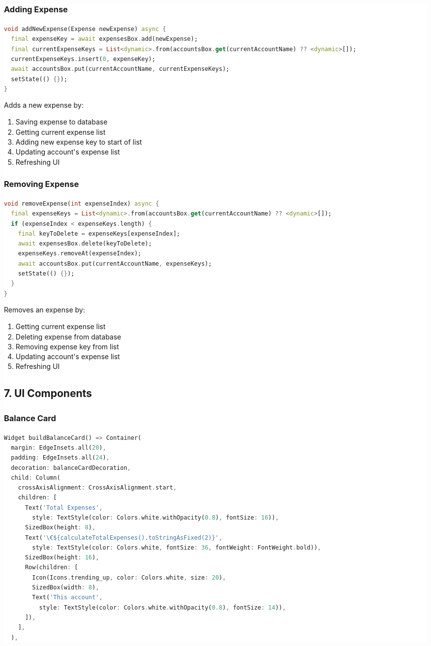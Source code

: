 ### Adding Expense
```dart
void addNewExpense(Expense newExpense) async {
  final expenseKey = await expensesBox.add(newExpense);
  final currentExpenseKeys = List<dynamic>.from(accountsBox.get(currentAccountName) ?? <dynamic>[]);
  currentExpenseKeys.insert(0, expenseKey);
  await accountsBox.put(currentAccountName, currentExpenseKeys);
  setState(() {});
}
```
Adds a new expense by:
1. Saving expense to database
2. Getting current expense list
3. Adding new expense key to start of list
4. Updating account's expense list
5. Refreshing UI

### Removing Expense
```dart
void removeExpense(int expenseIndex) async {
  final expenseKeys = List<dynamic>.from(accountsBox.get(currentAccountName) ?? <dynamic>[]);
  if (expenseIndex < expenseKeys.length) {
    final keyToDelete = expenseKeys[expenseIndex];
    await expensesBox.delete(keyToDelete);
    expenseKeys.removeAt(expenseIndex);
    await accountsBox.put(currentAccountName, expenseKeys);
    setState(() {});
  }
}
```
Removes an expense by:
1. Getting current expense list
2. Deleting expense from database
3. Removing expense key from list
4. Updating account's expense list
5. Refreshing UI

## 7. UI Components

### Balance Card
```dart
Widget buildBalanceCard() => Container(
  margin: EdgeInsets.all(20),
  padding: EdgeInsets.all(24),
  decoration: balanceCardDecoration,
  child: Column(
    crossAxisAlignment: CrossAxisAlignment.start,
    children: [
      Text('Total Expenses', 
        style: TextStyle(color: Colors.white.withOpacity(0.8), fontSize: 16)),
      SizedBox(height: 8),
      Text('\€${calculateTotalExpenses().toStringAsFixed(2)}',
        style: TextStyle(color: Colors.white, fontSize: 36, fontWeight: FontWeight.bold)),
      SizedBox(height: 16),
      Row(children: [
        Icon(Icons.trending_up, color: Colors.white, size: 20),
        SizedBox(width: 8),
        Text('This account', 
          style: TextStyle(color: Colors.white.withOpacity(0.8), fontSize: 14)),
      ]),
    ],
  ),
```